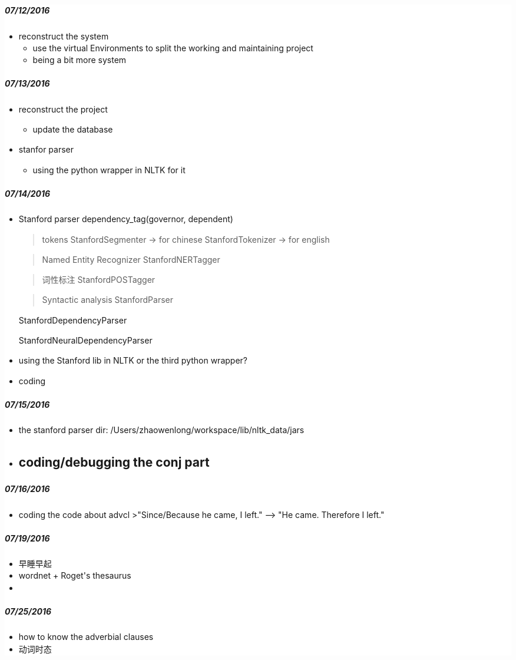 ##### 07/12/2016
   - reconstruct the system
     * use the virtual Environments to split the working and maintaining project
     *  being a bit more system

   
##### 07/13/2016
   - reconstruct the project
      * update the database

   - stanfor parser
      *  using the python wrapper in NLTK for it


##### 07/14/2016
   - Stanford parser
     dependency_tag(governor, dependent) 

     >tokens
       StanfordSegmenter -> for chinese
       StanfordTokenizer -> for english

     > Named Entity Recognizer
     StanfordNERTagger

     > 词性标注
     StanfordPOSTagger

     > Syntactic analysis
     StanfordParser

     StanfordDependencyParser

     StanfordNeuralDependencyParser  

   - using the Stanford lib in NLTK or the third python wrapper? 

   - coding 

##### 07/15/2016
   - the stanford parser dir:
   /Users/zhaowenlong/workspace/lib/nltk_data/jars  

   - coding/debugging the conj part
      -

##### 07/16/2016
   -  coding the code about advcl 
     >"Since/Because he came, I left." --> "He came.  Therefore I left." 

##### 07/19/2016
   - 早睡早起 
   - wordnet + Roget's thesaurus 
   -

##### 07/25/2016
   -  how to know the adverbial clauses
   -  动词时态
